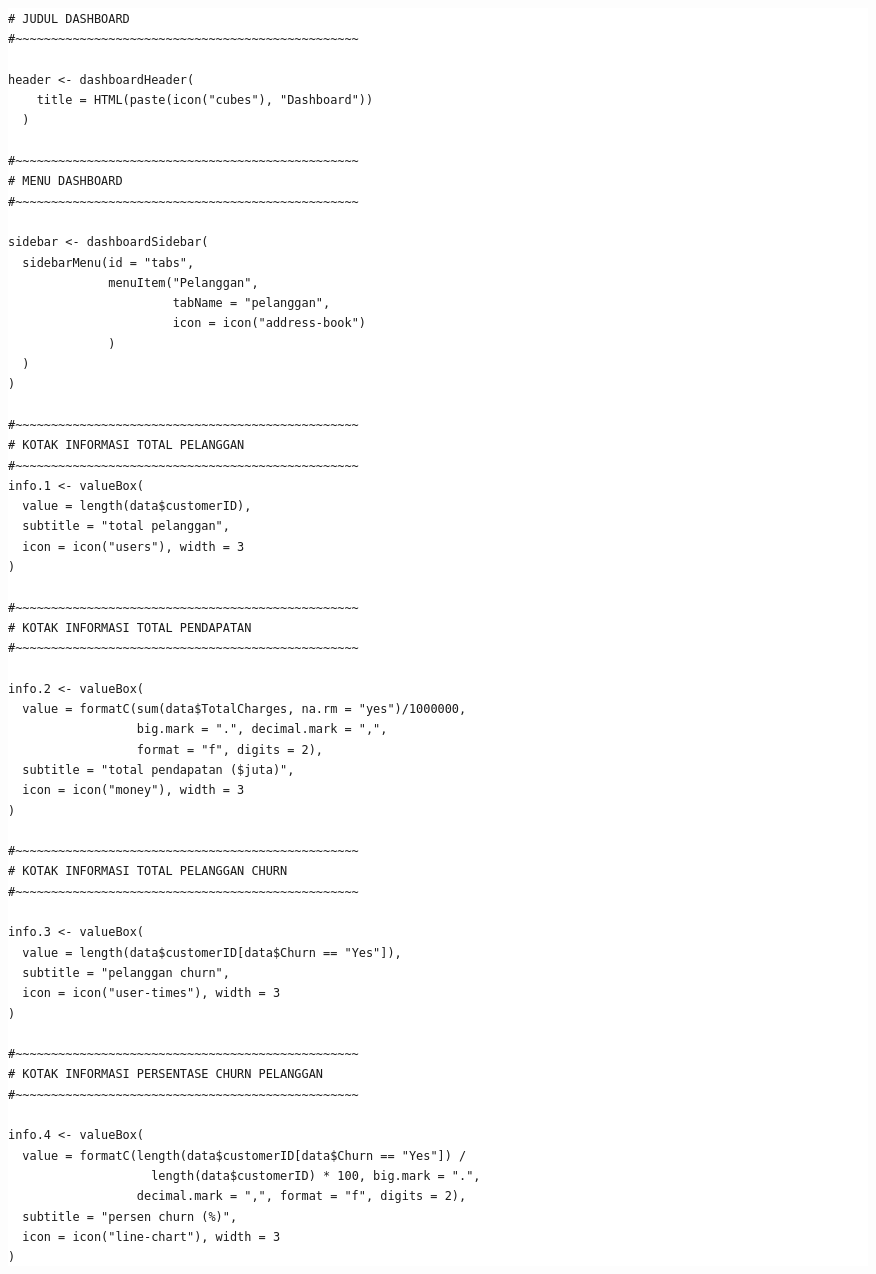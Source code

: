 ```{r eval = FALSE}
# JUDUL DASHBOARD
#~~~~~~~~~~~~~~~~~~~~~~~~~~~~~~~~~~~~~~~~~~~~~~~~

header <- dashboardHeader(
    title = HTML(paste(icon("cubes"), "Dashboard"))
  )

#~~~~~~~~~~~~~~~~~~~~~~~~~~~~~~~~~~~~~~~~~~~~~~~~
# MENU DASHBOARD
#~~~~~~~~~~~~~~~~~~~~~~~~~~~~~~~~~~~~~~~~~~~~~~~~

sidebar <- dashboardSidebar(
  sidebarMenu(id = "tabs", 
              menuItem("Pelanggan",
                       tabName = "pelanggan", 
                       icon = icon("address-book")
              )
  )
)

#~~~~~~~~~~~~~~~~~~~~~~~~~~~~~~~~~~~~~~~~~~~~~~~~
# KOTAK INFORMASI TOTAL PELANGGAN
#~~~~~~~~~~~~~~~~~~~~~~~~~~~~~~~~~~~~~~~~~~~~~~~~
info.1 <- valueBox(
  value = length(data$customerID),
  subtitle = "total pelanggan", 
  icon = icon("users"), width = 3
)

#~~~~~~~~~~~~~~~~~~~~~~~~~~~~~~~~~~~~~~~~~~~~~~~~
# KOTAK INFORMASI TOTAL PENDAPATAN
#~~~~~~~~~~~~~~~~~~~~~~~~~~~~~~~~~~~~~~~~~~~~~~~~

info.2 <- valueBox(
  value = formatC(sum(data$TotalCharges, na.rm = "yes")/1000000, 
                  big.mark = ".", decimal.mark = ",", 
                  format = "f", digits = 2),
  subtitle = "total pendapatan ($juta)", 
  icon = icon("money"), width = 3
)

#~~~~~~~~~~~~~~~~~~~~~~~~~~~~~~~~~~~~~~~~~~~~~~~~
# KOTAK INFORMASI TOTAL PELANGGAN CHURN
#~~~~~~~~~~~~~~~~~~~~~~~~~~~~~~~~~~~~~~~~~~~~~~~~

info.3 <- valueBox(
  value = length(data$customerID[data$Churn == "Yes"]),
  subtitle = "pelanggan churn",
  icon = icon("user-times"), width = 3
)

#~~~~~~~~~~~~~~~~~~~~~~~~~~~~~~~~~~~~~~~~~~~~~~~~
# KOTAK INFORMASI PERSENTASE CHURN PELANGGAN
#~~~~~~~~~~~~~~~~~~~~~~~~~~~~~~~~~~~~~~~~~~~~~~~~

info.4 <- valueBox(
  value = formatC(length(data$customerID[data$Churn == "Yes"]) /
                    length(data$customerID) * 100, big.mark = ".", 
                  decimal.mark = ",", format = "f", digits = 2),
  subtitle = "persen churn (%)",
  icon = icon("line-chart"), width = 3
)

```